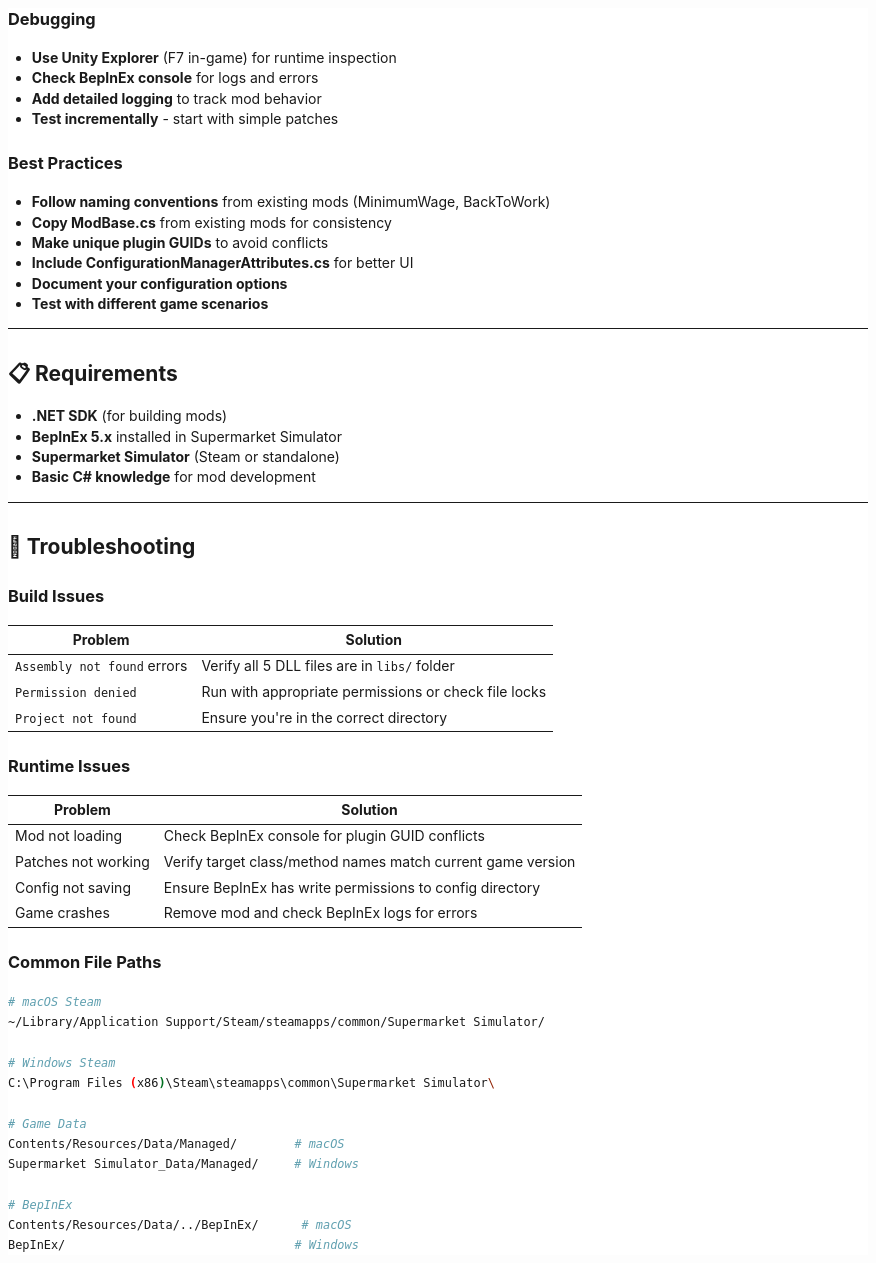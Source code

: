 ### **Debugging**
- **Use Unity Explorer** (F7 in-game) for runtime inspection
- **Check BepInEx console** for logs and errors
- **Add detailed logging** to track mod behavior
- **Test incrementally** - start with simple patches

### **Best Practices**
- **Follow naming conventions** from existing mods (MinimumWage, BackToWork)
- **Copy ModBase.cs** from existing mods for consistency  
- **Make unique plugin GUIDs** to avoid conflicts
- **Include ConfigurationManagerAttributes.cs** for better UI
- **Document your configuration options**
- **Test with different game scenarios**

---

## 📋 Requirements

- **.NET SDK** (for building mods)
- **BepInEx 5.x** installed in Supermarket Simulator
- **Supermarket Simulator** (Steam or standalone)
- **Basic C# knowledge** for mod development

---

## 🔧 Troubleshooting

### **Build Issues**
| Problem | Solution |
|---------|----------|
| `Assembly not found` errors | Verify all 5 DLL files are in `libs/` folder |
| `Permission denied` | Run with appropriate permissions or check file locks |
| `Project not found` | Ensure you're in the correct directory |

### **Runtime Issues**
| Problem | Solution |
|---------|----------|
| Mod not loading | Check BepInEx console for plugin GUID conflicts |
| Patches not working | Verify target class/method names match current game version |
| Config not saving | Ensure BepInEx has write permissions to config directory |
| Game crashes | Remove mod and check BepInEx logs for errors |

### **Common File Paths**
```bash
# macOS Steam
~/Library/Application Support/Steam/steamapps/common/Supermarket Simulator/

# Windows Steam  
C:\Program Files (x86)\Steam\steamapps\common\Supermarket Simulator\

# Game Data
Contents/Resources/Data/Managed/        # macOS
Supermarket Simulator_Data/Managed/     # Windows

# BepInEx
Contents/Resources/Data/../BepInEx/      # macOS
BepInEx/                                # Windows
```